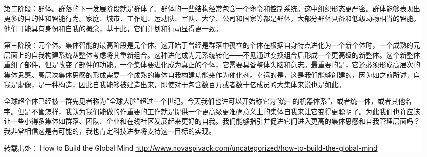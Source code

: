 第二阶段：群体。群落的下一发展阶段就是群体了。群体的一些结构经常包含一个命令和控制系统。这中组织形态更严密。群体能够表现出更多的目的性和智能行为。家庭、城市、工作组、运动队、军队、大学、公司和国家等都是群体。大部分群体具备和低级动物相当的智能。他们可能具有身份和自我的概念，基于此，它们计划和行动显得更一致。

第三阶段：元个体。集体智能的最高阶段是元个体。这开始于曾经是群落中孤立的个体在根据自身特点进化为一个新个体时，一个成熟的元层面上的自我构建系统从整体考虑将其重新组合。这种进化成为元系统转化——不见通过变换组合后形成一个更高级的新整体。这个新整体重组了部件，但是改变了部件的功能。一个集体要进化成为真正的个体，它需要具备整体头脑和意志。最重要的是，它还必须形成高层次的集体思感。高层次集体思感的形成需要一个成熟的集体自我构建功能来作为催化剂。幸运的是，这是我们能够创建的，因为如之前所述，自我是虚像，是一种构造，因此自我能够被建造出来，即使对于包含数百万或者数十亿成员的大集体来说也是如此。

全球超个体已经被一群先见者称为“全球大脑”超过一个世纪。今天我们也许可以开始称它为“统一的机器体系”，或者统一体，或者其他名字。但是不管怎样，我认为我们能做的作重要的工作就是提供一个更高级更准确意义上的集体自我来让它变得更聪明了。为此我们也许应该让一些小得多集体如群落、团队、企业和在线社区发展起来更好的自我。我们能够指引并促进它们进入更高的集体思感和自我管理层面吗？我非常相信这是有可能的，我也肯定科技进步将支持这一目标的实现。

转载出处：
How to Build the Global Mind
http://www.novaspivack.com/uncategorized/how-to-build-the-global-mind